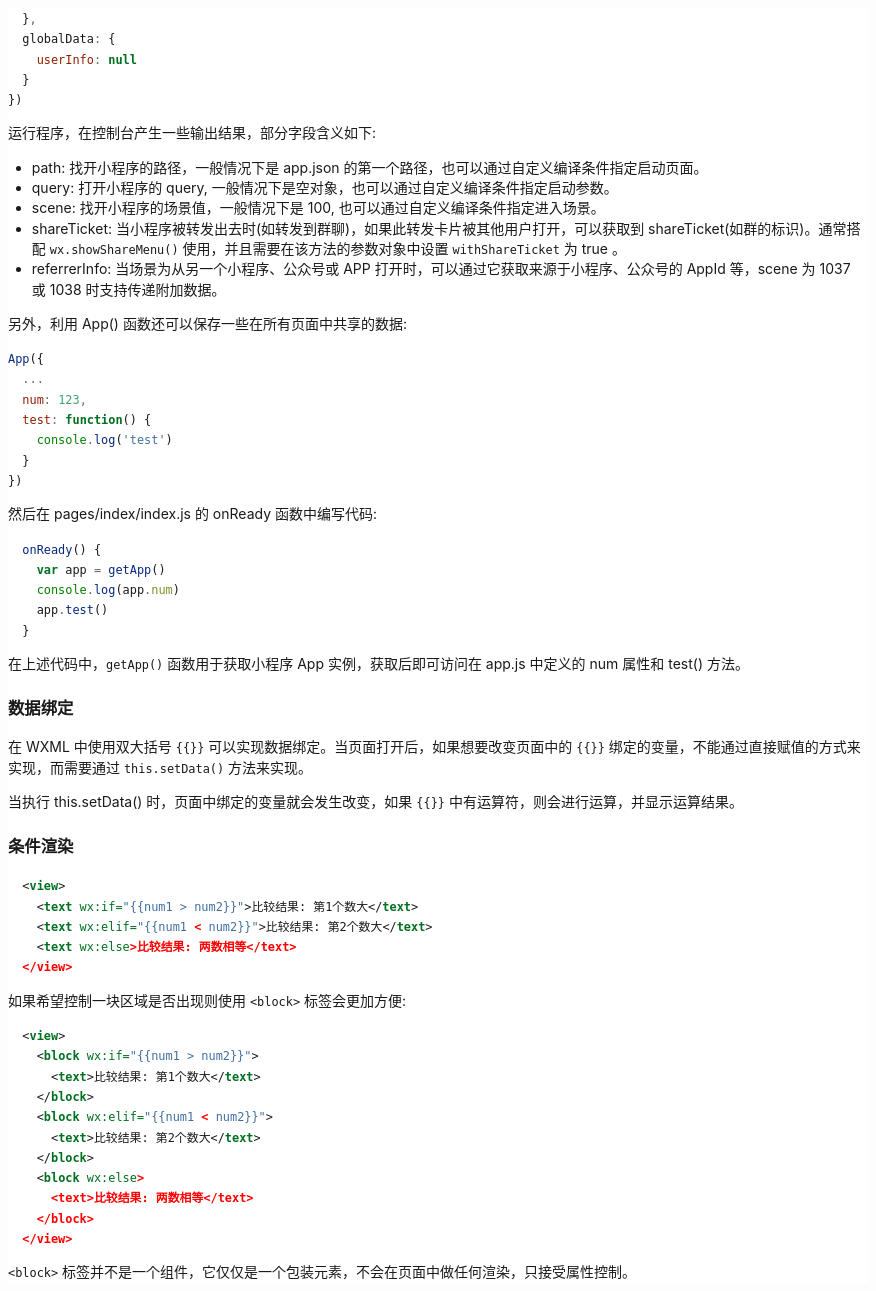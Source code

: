 ```js
  },
  globalData: {
    userInfo: null
  }
})
```
运行程序，在控制台产生一些输出结果，部分字段含义如下:
- path: 找开小程序的路径，一般情况下是 app.json 的第一个路径，也可以通过自定义编译条件指定启动页面。
- query: 打开小程序的 query, 一般情况下是空对象，也可以通过自定义编译条件指定启动参数。
- scene: 找开小程序的场景值，一般情况下是 100, 也可以通过自定义编译条件指定进入场景。
- shareTicket: 当小程序被转发出去时(如转发到群聊)，如果此转发卡片被其他用户打开，可以获取到 shareTicket(如群的标识)。通常搭配 `wx.showShareMenu()` 使用，并且需要在该方法的参数对象中设置 `withShareTicket` 为 true 。
- referrerInfo: 当场景为从另一个小程序、公众号或 APP 打开时，可以通过它获取来源于小程序、公众号的 AppId 等，scene 为 1037 或 1038 时支持传递附加数据。

另外，利用 App() 函数还可以保存一些在所有页面中共享的数据:
```js
App({
  ...
  num: 123,
  test: function() {
    console.log('test')
  }
})
```
然后在 pages/index/index.js 的 onReady 函数中编写代码:
```js
  onReady() {
    var app = getApp()
    console.log(app.num)
    app.test()
  }
```
在上述代码中，`getApp()` 函数用于获取小程序 App 实例，获取后即可访问在 app.js 中定义的 num 属性和 test() 方法。


### 数据绑定

在 WXML 中使用双大括号 `{{}}` 可以实现数据绑定。当页面打开后，如果想要改变页面中的 `{{}}` 绑定的变量，不能通过直接赋值的方式来实现，而需要通过 `this.setData()` 方法来实现。

当执行 this.setData() 时，页面中绑定的变量就会发生改变，如果 `{{}}` 中有运算符，则会进行运算，并显示运算结果。

### 条件渲染

```xml
  <view>
    <text wx:if="{{num1 > num2}}">比较结果: 第1个数大</text>
    <text wx:elif="{{num1 < num2}}">比较结果: 第2个数大</text>
    <text wx:else>比较结果: 两数相等</text>
  </view>
```
如果希望控制一块区域是否出现则使用 `<block>` 标签会更加方便:
```xml
  <view>
    <block wx:if="{{num1 > num2}}">
      <text>比较结果: 第1个数大</text>
    </block>
    <block wx:elif="{{num1 < num2}}">
      <text>比较结果: 第2个数大</text>
    </block>
    <block wx:else>
      <text>比较结果: 两数相等</text>
    </block>
  </view>
```
`<block>` 标签并不是一个组件，它仅仅是一个包装元素，不会在页面中做任何渲染，只接受属性控制。
